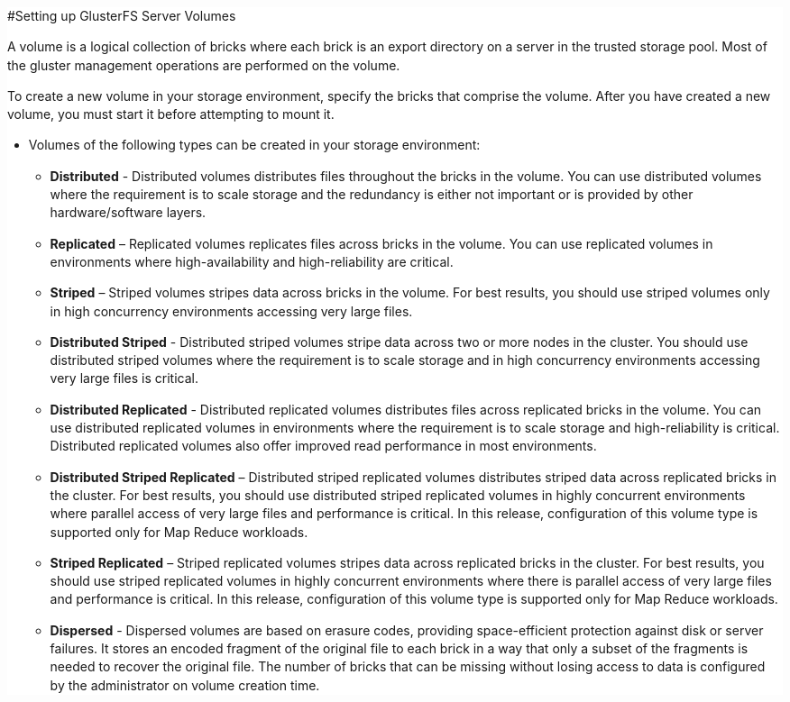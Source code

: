 #Setting up GlusterFS Server Volumes

A volume is a logical collection of bricks where each brick is an export
directory on a server in the trusted storage pool. Most of the gluster
management operations are performed on the volume.

To create a new volume in your storage environment, specify the bricks
that comprise the volume. After you have created a new volume, you must
start it before attempting to mount it.

-   Volumes of the following types can be created in your storage
    environment:

    -   **Distributed** - Distributed volumes distributes files throughout
        the bricks in the volume. You can use distributed volumes where
        the requirement is to scale storage and the redundancy is either
        not important or is provided by other hardware/software layers.

    -   **Replicated** – Replicated volumes replicates files across bricks
        in the volume. You can use replicated volumes in environments
        where high-availability and high-reliability are critical.

    -   **Striped** – Striped volumes stripes data across bricks in the
        volume. For best results, you should use striped volumes only in
        high concurrency environments accessing very large files.

    -   **Distributed Striped** - Distributed striped volumes stripe data
        across two or more nodes in the cluster. You should use
        distributed striped volumes where the requirement is to scale
        storage and in high concurrency environments accessing very
        large files is critical.

    -   **Distributed Replicated** - Distributed replicated volumes
        distributes files across replicated bricks in the volume. You
        can use distributed replicated volumes in environments where the
        requirement is to scale storage and high-reliability is
        critical. Distributed replicated volumes also offer improved
        read performance in most environments.

    -   **Distributed Striped Replicated** – Distributed striped replicated
        volumes distributes striped data across replicated bricks in the
        cluster. For best results, you should use distributed striped
        replicated volumes in highly concurrent environments where
        parallel access of very large files and performance is critical.
        In this release, configuration of this volume type is supported
        only for Map Reduce workloads.

    -   **Striped Replicated** – Striped replicated volumes stripes data
        across replicated bricks in the cluster. For best results, you
        should use striped replicated volumes in highly concurrent
        environments where there is parallel access of very large files
        and performance is critical. In this release, configuration of
        this volume type is supported only for Map Reduce workloads.

    -   **Dispersed** - Dispersed volumes are based on erasure codes,
        providing space-efficient protection against disk or server failures.
        It stores an encoded fragment of the original file to each brick in
        a way that only a subset of the fragments is needed to recover the
        original file. The number of bricks that can be missing without
        losing access to data is configured by the administrator on volume
        creation time.
